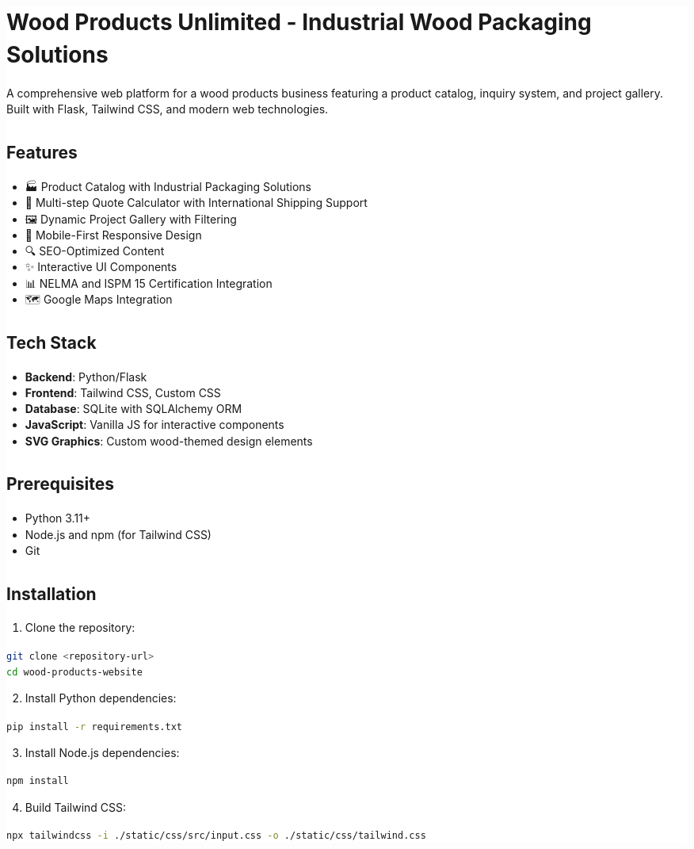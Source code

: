 # Wood Products Unlimited - Industrial Wood Packaging Solutions

A comprehensive web platform for a wood products business featuring a product catalog, inquiry system, and project gallery. Built with Flask, Tailwind CSS, and modern web technologies.

## Features

- 🏭 Product Catalog with Industrial Packaging Solutions
- 🧮 Multi-step Quote Calculator with International Shipping Support
- 🖼️ Dynamic Project Gallery with Filtering
- 📱 Mobile-First Responsive Design
- 🔍 SEO-Optimized Content
- ✨ Interactive UI Components
- 📊 NELMA and ISPM 15 Certification Integration
- 🗺️ Google Maps Integration

## Tech Stack

- **Backend**: Python/Flask
- **Frontend**: Tailwind CSS, Custom CSS
- **Database**: SQLite with SQLAlchemy ORM
- **JavaScript**: Vanilla JS for interactive components
- **SVG Graphics**: Custom wood-themed design elements

## Prerequisites

- Python 3.11+
- Node.js and npm (for Tailwind CSS)
- Git

## Installation

1. Clone the repository:
```bash
git clone <repository-url>
cd wood-products-website
```

2. Install Python dependencies:
```bash
pip install -r requirements.txt
```

3. Install Node.js dependencies:
```bash
npm install
```

4. Build Tailwind CSS:
```bash
npx tailwindcss -i ./static/css/src/input.css -o ./static/css/tailwind.css
```
